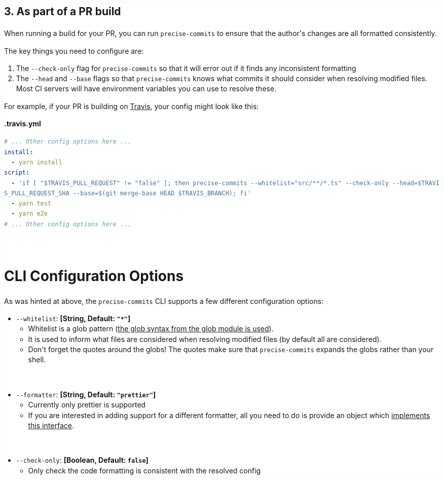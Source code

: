## 3. As part of a PR build

When running a build for your PR, you can run `precise-commits` to ensure that the author's changes are all formatted consistently.

The key things you need to configure are:

1. The `--check-only` flag for `precise-commits` so that it will error out if it finds any inconsistent formatting
2. The `--head` and `--base` flags so that `precise-commits` knows what commits it should consider when resolving modified files. Most CI servers will have environment variables you can use to resolve these.

For example, if your PR is building on [Travis](https://travis-ci.com/), your config might look like this:

**.travis.yml**

```yaml
# ... Other config options here ...
install:
  - yarn install
script:
  - 'if [ "$TRAVIS_PULL_REQUEST" != "false" ]; then precise-commits --whitelist="src/**/*.ts" --check-only --head=$TRAVIS_PULL_REQUEST_SHA --base=$(git merge-base HEAD $TRAVIS_BRANCH); fi'
  - yarn test
  - yarn e2e
# ... Other config options here ...
```

<br>

# CLI Configuration Options

As was hinted at above, the `precise-commits` CLI supports a few different configuration options:

* `--whitelist`: **[String, Default: `"*"`]**
  * Whitelist is a glob pattern ([the glob syntax from the glob module is used](https://github.com/isaacs/node-glob/blob/master/README.md#glob-primer)).
  * It is used to inform what files are considered when resolving modified files (by default all are considered).
  * Don't forget the quotes around the globs! The quotes make sure that `precise-commits` expands the globs rather than your shell.

<br>

* `--formatter`: **[String, Default: `"prettier"`]**
  * Currently only prettier is supported
  * If you are interested in adding support for a different formatter, all you need to do is provide an object which [implements this interface](https://github.com/nrwl/precise-commits/blob/master/src/precise-formatter.ts).

<br>

* `--check-only`: **[Boolean, Default: `false`]**
  * Only check the code formatting is consistent with the resolved config
